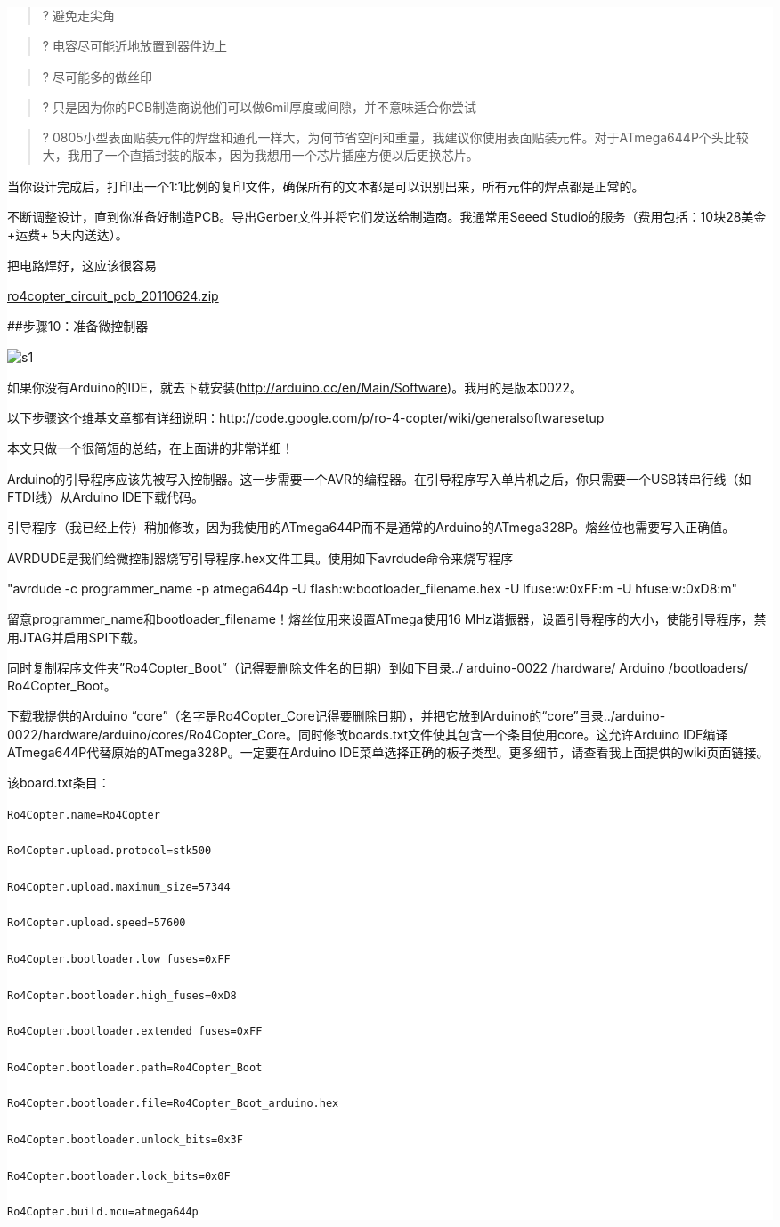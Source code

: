 >?	避免走尖角

>?	电容尽可能近地放置到器件边上

>?	尽可能多的做丝印

>?	只是因为你的PCB制造商说他们可以做6mil厚度或间隙，并不意味适合你尝试

>?	0805小型表面贴装元件的焊盘和通孔一样大，为何节省空间和重量，我建议你使用表面贴装元件。对于ATmega644P个头比较大，我用了一个直插封装的版本，因为我想用一个芯片插座方便以后更换芯片。
    
当你设计完成后，打印出一个1:1比例的复印文件，确保所有的文本都是可以识别出来，所有元件的焊点都是正常的。
    
不断调整设计，直到你准备好制造PCB。导出Gerber文件并将它们发送给制造商。我通常用Seeed Studio的服务（费用包括：10块28美金+运费+ 5天内送达）。

把电路焊好，这应该很容易

[ro4copter_circuit_pcb_20110624.zip](http://www.instructables.com/files/orig/F4P/PQJV/GP7IF1FC/F4PPQJVGP7IF1FC.zip)

##步骤10：准备微控制器

![s1](http://www.instructables.com/files/deriv/FBR/QYBY/GOW49QYE/FBRQYBYGOW49QYE.LARGE.jpg)

如果你没有Arduino的IDE，就去下载安装(http://arduino.cc/en/Main/Software)。我用的是版本0022。

以下步骤这个维基文章都有详细说明：http://code.google.com/p/ro-4-copter/wiki/generalsoftwaresetup

本文只做一个很简短的总结，在上面讲的非常详细！

Arduino的引导程序应该先被写入控制器。这一步需要一个AVR的编程器。在引导程序写入单片机之后，你只需要一个USB转串行线（如FTDI线）从Arduino IDE下载代码。

引导程序（我已经上传）稍加修改，因为我使用的ATmega644P而不是通常的Arduino的ATmega328P。熔丝位也需要写入正确值。

AVRDUDE是我们给微控制器烧写引导程序.hex文件工具。使用如下avrdude命令来烧写程序

"avrdude -c programmer_name -p atmega644p -U flash:w:bootloader_filename.hex -U lfuse:w:0xFF:m -U hfuse:w:0xD8:m"

留意programmer_name和bootloader_filename！熔丝位用来设置ATmega使用16 MHz谐振器，设置引导程序的大小，使能引导程序，禁用JTAG并启用SPI下载。

同时复制程序文件夹”Ro4Copter_Boot”（记得要删除文件名的日期）到如下目录../ arduino-0022 /hardware/ Arduino /bootloaders/ Ro4Copter_Boot。

下载我提供的Arduino “core”（名字是Ro4Copter_Core记得要删除日期），并把它放到Arduino的“core”目录../arduino-0022/hardware/arduino/cores/Ro4Copter_Core。同时修改boards.txt文件使其包含一个条目使用core。这允许Arduino IDE编译ATmega644P代替原始的ATmega328P。一定要在Arduino IDE菜单选择正确的板子类型。更多细节，请查看我上面提供的wiki页面链接。

该board.txt条目：

```
Ro4Copter.name=Ro4Copter

Ro4Copter.upload.protocol=stk500

Ro4Copter.upload.maximum_size=57344

Ro4Copter.upload.speed=57600

Ro4Copter.bootloader.low_fuses=0xFF

Ro4Copter.bootloader.high_fuses=0xD8

Ro4Copter.bootloader.extended_fuses=0xFF

Ro4Copter.bootloader.path=Ro4Copter_Boot

Ro4Copter.bootloader.file=Ro4Copter_Boot_arduino.hex

Ro4Copter.bootloader.unlock_bits=0x3F

Ro4Copter.bootloader.lock_bits=0x0F

Ro4Copter.build.mcu=atmega644p
```
